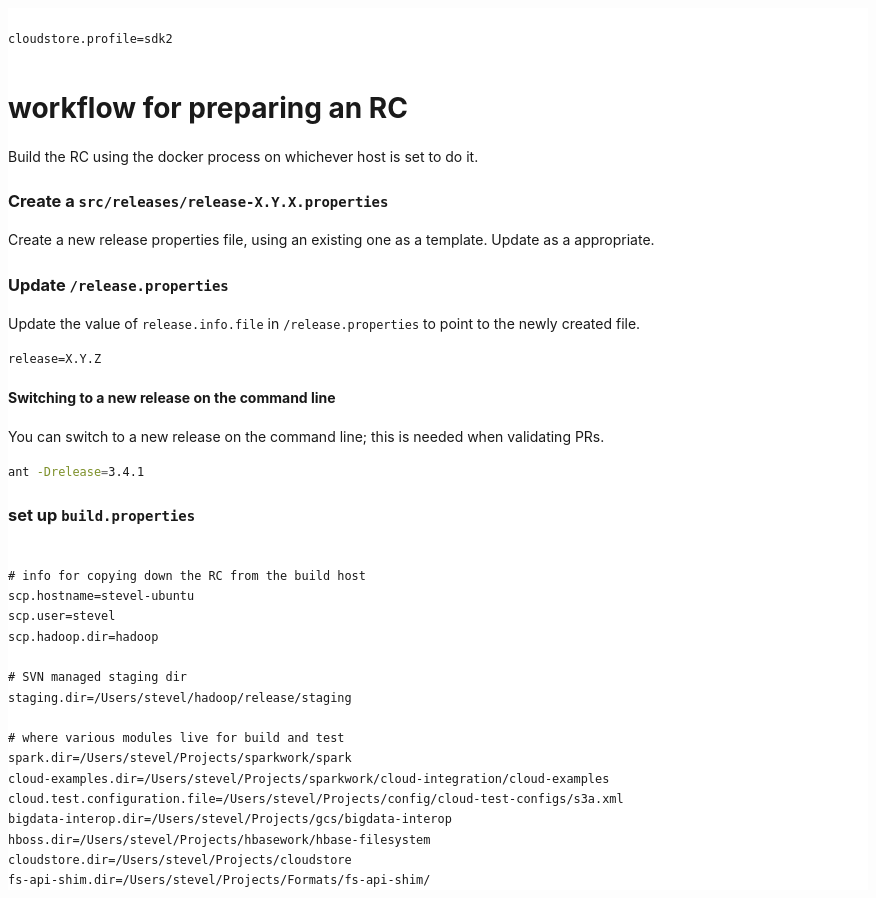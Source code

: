 ```properties

cloudstore.profile=sdk2
```



# workflow for preparing an RC

Build the RC using the docker process on whichever host is set to do it.


### Create a `src/releases/release-X.Y.X.properties`

Create a new release properties file, using an existing one as a template.
Update as a appropriate.

### Update `/release.properties`

Update the value of `release.info.file` in `/release.properties` to
point to the newly created file.

```properties
release=X.Y.Z
```

#### Switching to a new release on the command line

You can switch to a new release on the command line; this is needed when
validating PRs.

 ```bash
ant -Drelease=3.4.1
 ```

### set up `build.properties`

```properties

# info for copying down the RC from the build host
scp.hostname=stevel-ubuntu
scp.user=stevel
scp.hadoop.dir=hadoop

# SVN managed staging dir
staging.dir=/Users/stevel/hadoop/release/staging

# where various modules live for build and test
spark.dir=/Users/stevel/Projects/sparkwork/spark
cloud-examples.dir=/Users/stevel/Projects/sparkwork/cloud-integration/cloud-examples
cloud.test.configuration.file=/Users/stevel/Projects/config/cloud-test-configs/s3a.xml
bigdata-interop.dir=/Users/stevel/Projects/gcs/bigdata-interop
hboss.dir=/Users/stevel/Projects/hbasework/hbase-filesystem
cloudstore.dir=/Users/stevel/Projects/cloudstore
fs-api-shim.dir=/Users/stevel/Projects/Formats/fs-api-shim/

```
